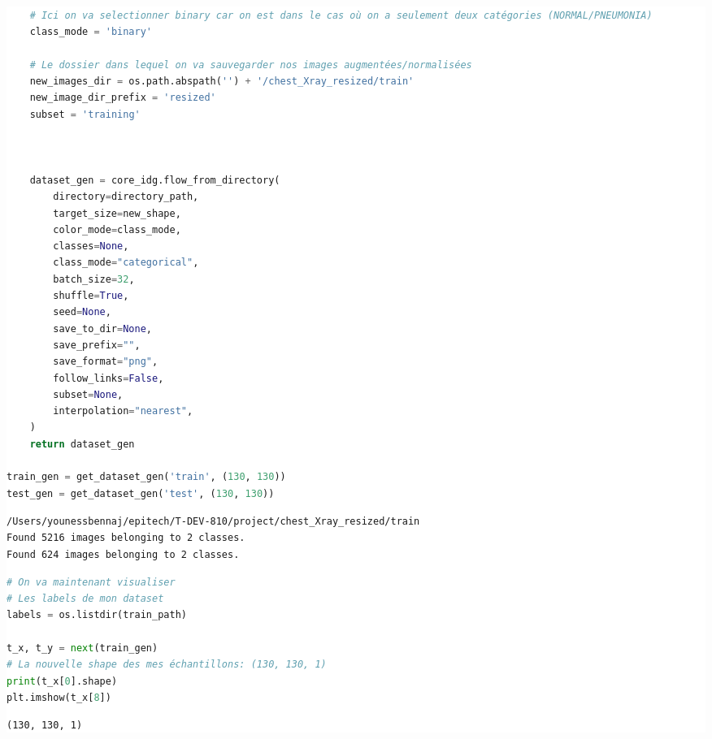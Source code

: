 ```python
    # Ici on va selectionner binary car on est dans le cas où on a seulement deux catégories (NORMAL/PNEUMONIA)
    class_mode = 'binary'

    # Le dossier dans lequel on va sauvegarder nos images augmentées/normalisées
    new_images_dir = os.path.abspath('') + '/chest_Xray_resized/train'
    new_image_dir_prefix = 'resized'
    subset = 'training'
    
    
    
    dataset_gen = core_idg.flow_from_directory(
        directory=directory_path,
        target_size=new_shape,
        color_mode=class_mode,
        classes=None,
        class_mode="categorical",
        batch_size=32,
        shuffle=True,
        seed=None,
        save_to_dir=None,
        save_prefix="",
        save_format="png",
        follow_links=False,
        subset=None,
        interpolation="nearest",
    )
    return dataset_gen

train_gen = get_dataset_gen('train', (130, 130))
test_gen = get_dataset_gen('test', (130, 130))


```

    /Users/younessbennaj/epitech/T-DEV-810/project/chest_Xray_resized/train
    Found 5216 images belonging to 2 classes.
    Found 624 images belonging to 2 classes.



```python
# On va maintenant visualiser
# Les labels de mon dataset
labels = os.listdir(train_path)

t_x, t_y = next(train_gen)
# La nouvelle shape des mes échantillons: (130, 130, 1)
print(t_x[0].shape)
plt.imshow(t_x[8])
```

    (130, 130, 1)
